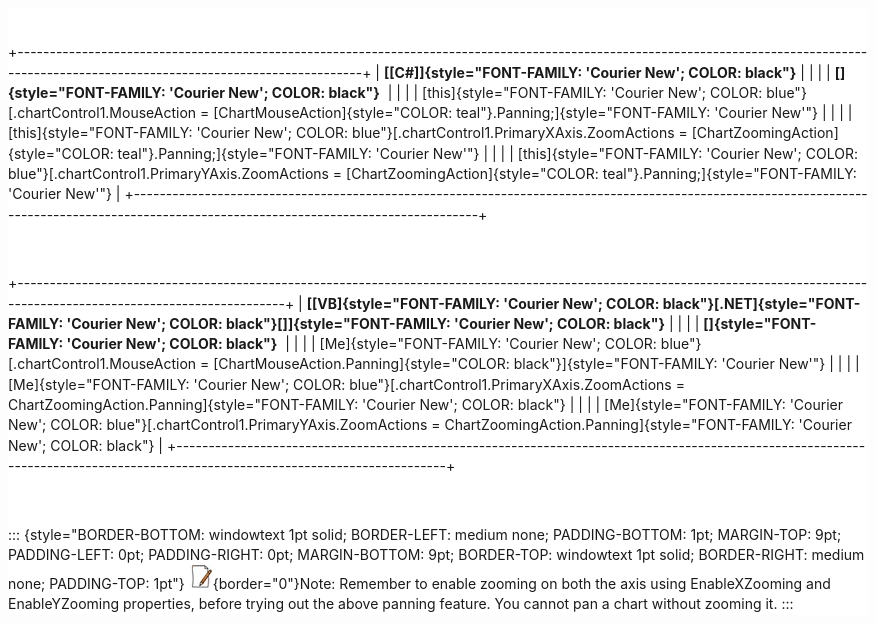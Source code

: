  

+-------------------------------------------------------------------------------------------------------------------------------------------------------------------------------------------+
| **[\[C#\]]{style="FONT-FAMILY: 'Courier New'; COLOR: black"}**                                                                                                                            |
|                                                                                                                                                                                           |
| **[]{style="FONT-FAMILY: 'Courier New'; COLOR: black"}**                                                                                                                                  |
|                                                                                                                                                                                           |
| [this]{style="FONT-FAMILY: 'Courier New'; COLOR: blue"}[.chartControl1.MouseAction = [ChartMouseAction]{style="COLOR: teal"}.Panning;]{style="FONT-FAMILY: 'Courier New'"}                |
|                                                                                                                                                                                           |
| [this]{style="FONT-FAMILY: 'Courier New'; COLOR: blue"}[.chartControl1.PrimaryXAxis.ZoomActions = [ChartZoomingAction]{style="COLOR: teal"}.Panning;]{style="FONT-FAMILY: 'Courier New'"} |
|                                                                                                                                                                                           |
| [this]{style="FONT-FAMILY: 'Courier New'; COLOR: blue"}[.chartControl1.PrimaryYAxis.ZoomActions = [ChartZoomingAction]{style="COLOR: teal"}.Panning;]{style="FONT-FAMILY: 'Courier New'"} |
+-------------------------------------------------------------------------------------------------------------------------------------------------------------------------------------------+

 

+-------------------------------------------------------------------------------------------------------------------------------------------------------------------------------+
| **[\[VB]{style="FONT-FAMILY: 'Courier New'; COLOR: black"}[.NET]{style="FONT-FAMILY: 'Courier New'; COLOR: black"}[\]]{style="FONT-FAMILY: 'Courier New'; COLOR: black"}**    |
|                                                                                                                                                                               |
| **[]{style="FONT-FAMILY: 'Courier New'; COLOR: black"}**                                                                                                                      |
|                                                                                                                                                                               |
| [Me]{style="FONT-FAMILY: 'Courier New'; COLOR: blue"}[.chartControl1.MouseAction = [ChartMouseAction.Panning]{style="COLOR: black"}]{style="FONT-FAMILY: 'Courier New'"}      |
|                                                                                                                                                                               |
| [Me]{style="FONT-FAMILY: 'Courier New'; COLOR: blue"}[.chartControl1.PrimaryXAxis.ZoomActions = ChartZoomingAction.Panning]{style="FONT-FAMILY: 'Courier New'; COLOR: black"} |
|                                                                                                                                                                               |
| [Me]{style="FONT-FAMILY: 'Courier New'; COLOR: blue"}[.chartControl1.PrimaryYAxis.ZoomActions = ChartZoomingAction.Panning]{style="FONT-FAMILY: 'Courier New'; COLOR: black"} |
+-------------------------------------------------------------------------------------------------------------------------------------------------------------------------------+

 

::: {style="BORDER-BOTTOM: windowtext 1pt solid; BORDER-LEFT: medium none; PADDING-BOTTOM: 1pt; MARGIN-TOP: 9pt; PADDING-LEFT: 0pt; PADDING-RIGHT: 0pt; MARGIN-BOTTOM: 9pt; BORDER-TOP: windowtext 1pt solid; BORDER-RIGHT: medium none; PADDING-TOP: 1pt"}
![](ImagesExt/image84_1.jpg){border="0"}Note: Remember to enable zooming on both the axis using EnableXZooming and EnableYZooming properties, before trying out the above panning feature. You cannot pan a chart without zooming it.
:::
